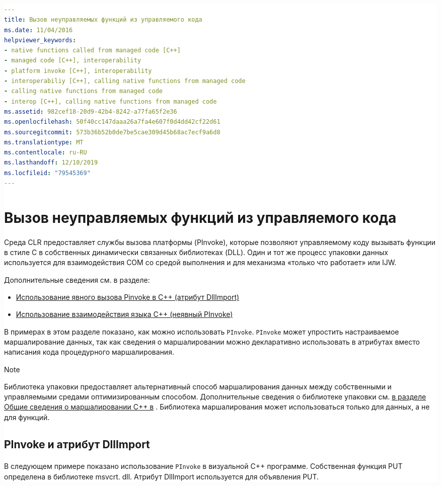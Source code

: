 ```yaml
---
title: Вызов неуправляемых функций из управляемого кода
ms.date: 11/04/2016
helpviewer_keywords:
- native functions called from managed code [C++]
- managed code [C++], interoperability
- platform invoke [C++], interoperability
- interoperabiliy [C++], calling native functions from managed code
- calling native functions from managed code
- interop [C++], calling native functions from managed code
ms.assetid: 982cef18-20d9-42b4-8242-a77fa65f2e36
ms.openlocfilehash: 50f40cc147daaa26a7fa4e607f0d4dd42cf22d61
ms.sourcegitcommit: 573b36b52b0de7be5cae309d45b68ac7ecf9a6d8
ms.translationtype: MT
ms.contentlocale: ru-RU
ms.lasthandoff: 12/10/2019
ms.locfileid: "79545369"
---
```

# <a name="calling-native-functions-from-managed-code"></a>Вызов неуправляемых функций из управляемого кода

Среда CLR предоставляет службы вызова платформы (PInvoke), которые позволяют управляемому коду вызывать функции в стиле C в собственных динамически связанных библиотеках (DLL). Один и тот же процесс упаковки данных используется для взаимодействия COM со средой выполнения и для механизма «только что работает» или IJW.

Дополнительные сведения см. в разделе:

- [Использование явного вызова Pinvoke в C++ (атрибут DllImport)](../dotnet/using-explicit-pinvoke-in-cpp-dllimport-attribute.md)

- [Использование взаимодействия языка C++ (неявный PInvoke)](../dotnet/using-cpp-interop-implicit-pinvoke.md)

В примерах в этом разделе показано, как можно использовать `PInvoke`. `PInvoke` может упростить настраиваемое маршалирование данных, так как сведения о маршалировании можно декларативно использовать в атрибутах вместо написания кода процедурного маршалирования.

> [!NOTE]
>  Библиотека упаковки предоставляет альтернативный способ маршалирования данных между собственными и управляемыми средами оптимизированным способом. Дополнительные сведения о библиотеке упаковки см. [в разделе Общие сведения о маршалировании C++ в](../dotnet/overview-of-marshaling-in-cpp.md) . Библиотека маршалирования может использоваться только для данных, а не для функций.

## <a name="pinvoke-and-the-dllimport-attribute"></a>PInvoke и атрибут DllImport

В следующем примере показано использование `PInvoke` в визуальной C++ программе. Собственная функция PUT определена в библиотеке msvcrt. dll. Атрибут DllImport используется для объявления PUT.
